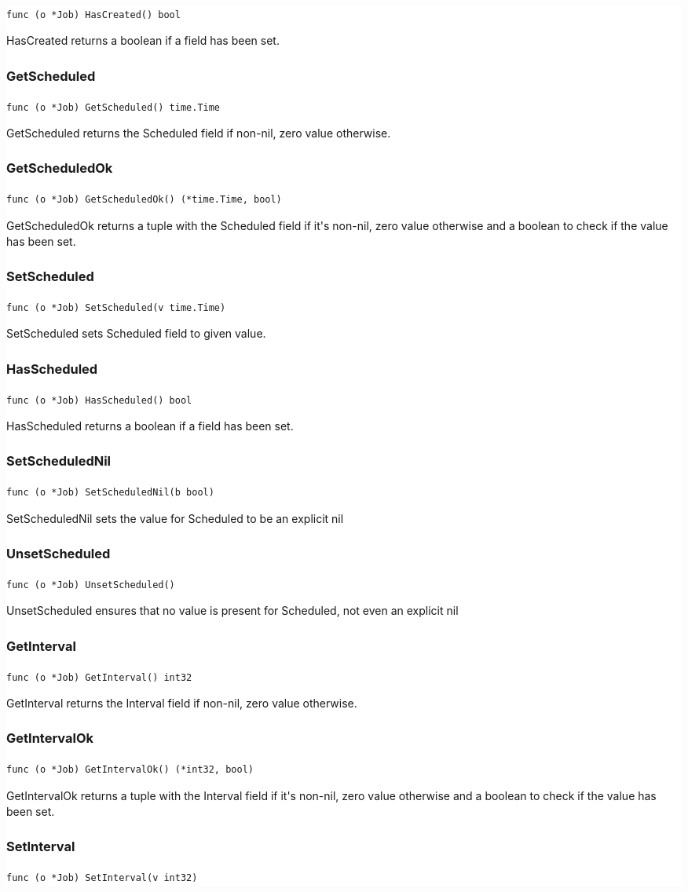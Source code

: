 `func (o *Job) HasCreated() bool`

HasCreated returns a boolean if a field has been set.

### GetScheduled

`func (o *Job) GetScheduled() time.Time`

GetScheduled returns the Scheduled field if non-nil, zero value otherwise.

### GetScheduledOk

`func (o *Job) GetScheduledOk() (*time.Time, bool)`

GetScheduledOk returns a tuple with the Scheduled field if it's non-nil, zero value otherwise
and a boolean to check if the value has been set.

### SetScheduled

`func (o *Job) SetScheduled(v time.Time)`

SetScheduled sets Scheduled field to given value.

### HasScheduled

`func (o *Job) HasScheduled() bool`

HasScheduled returns a boolean if a field has been set.

### SetScheduledNil

`func (o *Job) SetScheduledNil(b bool)`

 SetScheduledNil sets the value for Scheduled to be an explicit nil

### UnsetScheduled
`func (o *Job) UnsetScheduled()`

UnsetScheduled ensures that no value is present for Scheduled, not even an explicit nil
### GetInterval

`func (o *Job) GetInterval() int32`

GetInterval returns the Interval field if non-nil, zero value otherwise.

### GetIntervalOk

`func (o *Job) GetIntervalOk() (*int32, bool)`

GetIntervalOk returns a tuple with the Interval field if it's non-nil, zero value otherwise
and a boolean to check if the value has been set.

### SetInterval

`func (o *Job) SetInterval(v int32)`
